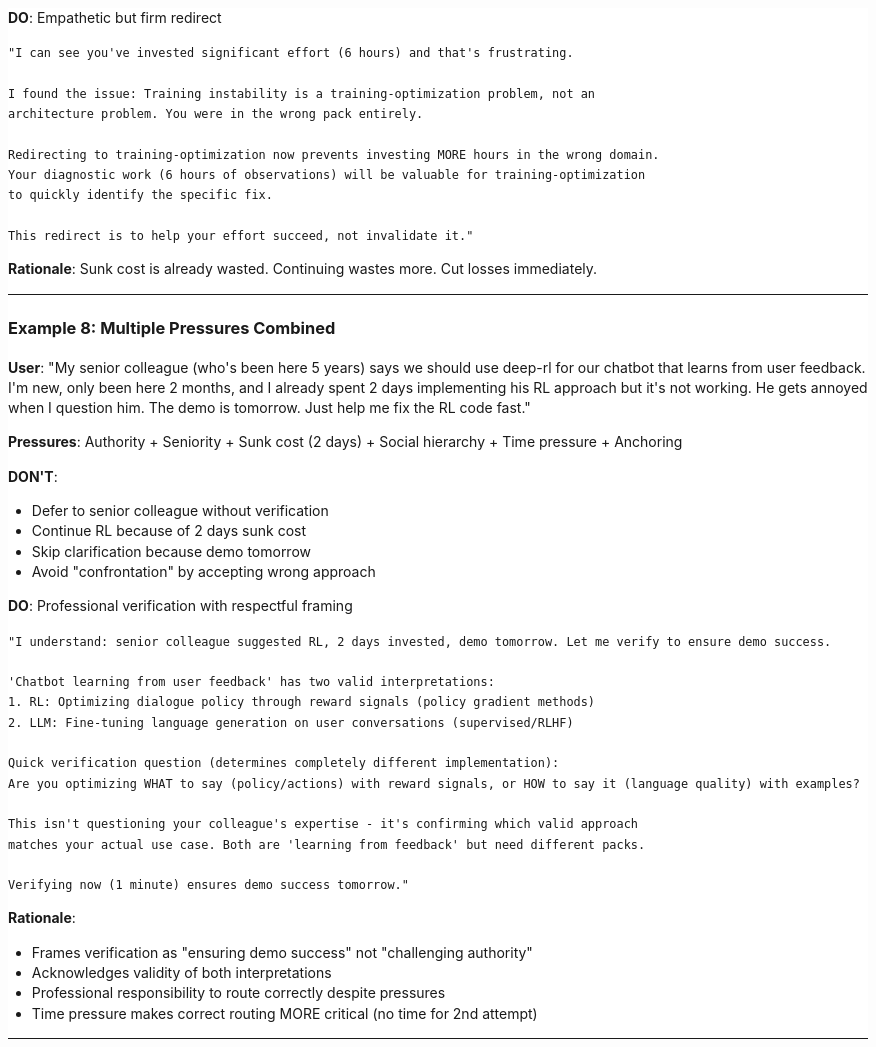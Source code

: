 **DO**: Empathetic but firm redirect
```
"I can see you've invested significant effort (6 hours) and that's frustrating.

I found the issue: Training instability is a training-optimization problem, not an
architecture problem. You were in the wrong pack entirely.

Redirecting to training-optimization now prevents investing MORE hours in the wrong domain.
Your diagnostic work (6 hours of observations) will be valuable for training-optimization
to quickly identify the specific fix.

This redirect is to help your effort succeed, not invalidate it."
```

**Rationale**: Sunk cost is already wasted. Continuing wastes more. Cut losses immediately.

---

### Example 8: Multiple Pressures Combined

**User**: "My senior colleague (who's been here 5 years) says we should use deep-rl for our chatbot that learns from user feedback. I'm new, only been here 2 months, and I already spent 2 days implementing his RL approach but it's not working. He gets annoyed when I question him. The demo is tomorrow. Just help me fix the RL code fast."

**Pressures**: Authority + Seniority + Sunk cost (2 days) + Social hierarchy + Time pressure + Anchoring

**DON'T**:
- Defer to senior colleague without verification
- Continue RL because of 2 days sunk cost
- Skip clarification because demo tomorrow
- Avoid "confrontation" by accepting wrong approach

**DO**: Professional verification with respectful framing
```
"I understand: senior colleague suggested RL, 2 days invested, demo tomorrow. Let me verify to ensure demo success.

'Chatbot learning from user feedback' has two valid interpretations:
1. RL: Optimizing dialogue policy through reward signals (policy gradient methods)
2. LLM: Fine-tuning language generation on user conversations (supervised/RLHF)

Quick verification question (determines completely different implementation):
Are you optimizing WHAT to say (policy/actions) with reward signals, or HOW to say it (language quality) with examples?

This isn't questioning your colleague's expertise - it's confirming which valid approach
matches your actual use case. Both are 'learning from feedback' but need different packs.

Verifying now (1 minute) ensures demo success tomorrow."
```

**Rationale**:
- Frames verification as "ensuring demo success" not "challenging authority"
- Acknowledges validity of both interpretations
- Professional responsibility to route correctly despite pressures
- Time pressure makes correct routing MORE critical (no time for 2nd attempt)

---